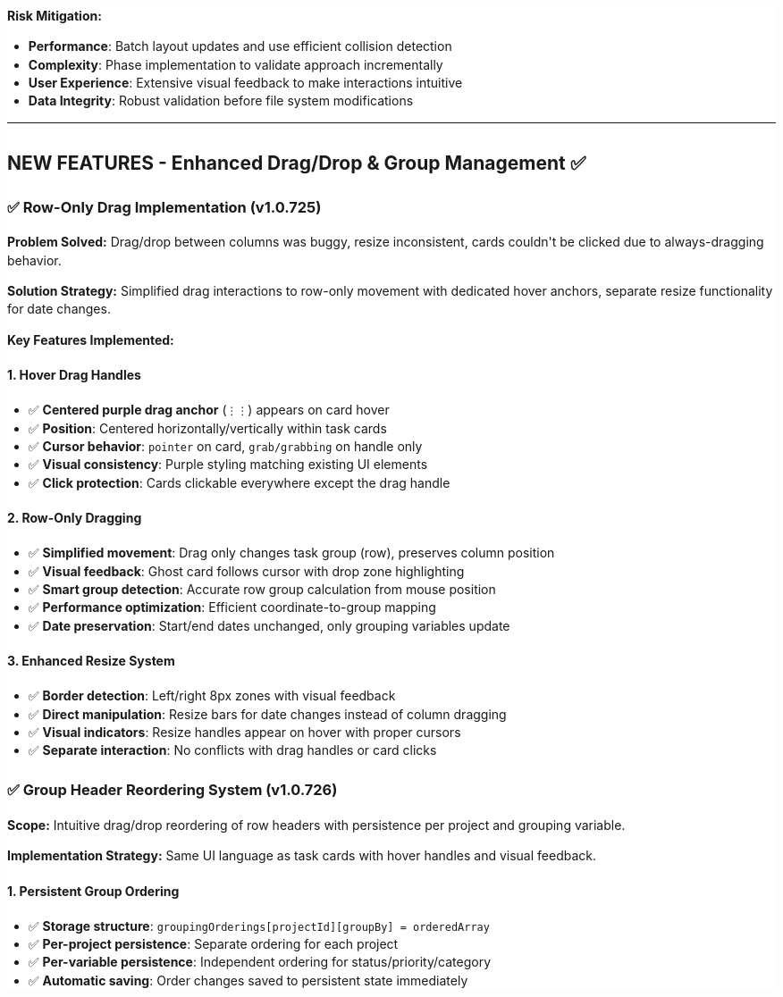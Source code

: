 **Risk Mitigation:**
- **Performance**: Batch layout updates and use efficient collision detection
- **Complexity**: Phase implementation to validate approach incrementally
- **User Experience**: Extensive visual feedback to make interactions intuitive
- **Data Integrity**: Robust validation before file system modifications

---

## **NEW FEATURES - Enhanced Drag/Drop & Group Management** ✅

### **✅ Row-Only Drag Implementation (v1.0.725)**

**Problem Solved:** Drag/drop between columns was buggy, resize inconsistent, cards couldn't be clicked due to always-dragging behavior.

**Solution Strategy:** Simplified drag interactions to row-only movement with dedicated hover anchors, separate resize functionality for date changes.

**Key Features Implemented:**

#### **1. Hover Drag Handles**
- ✅ **Centered purple drag anchor** (`⋮⋮`) appears on card hover
- ✅ **Position**: Centered horizontally/vertically within task cards
- ✅ **Cursor behavior**: `pointer` on card, `grab/grabbing` on handle only
- ✅ **Visual consistency**: Purple styling matching existing UI elements
- ✅ **Click protection**: Cards clickable everywhere except the drag handle

#### **2. Row-Only Dragging**
- ✅ **Simplified movement**: Drag only changes task group (row), preserves column position
- ✅ **Visual feedback**: Ghost card follows cursor with drop zone highlighting
- ✅ **Smart group detection**: Accurate row group calculation from mouse position
- ✅ **Performance optimization**: Efficient coordinate-to-group mapping
- ✅ **Date preservation**: Start/end dates unchanged, only grouping variables update

#### **3. Enhanced Resize System**
- ✅ **Border detection**: Left/right 8px zones with visual feedback
- ✅ **Direct manipulation**: Resize bars for date changes instead of column dragging
- ✅ **Visual indicators**: Resize handles appear on hover with proper cursors
- ✅ **Separate interaction**: No conflicts with drag handles or card clicks

### **✅ Group Header Reordering System (v1.0.726)**

**Scope:** Intuitive drag/drop reordering of row headers with persistence per project and grouping variable.

**Implementation Strategy:** Same UI language as task cards with hover handles and visual feedback.

#### **1. Persistent Group Ordering**
- ✅ **Storage structure**: `groupingOrderings[projectId][groupBy] = orderedArray`
- ✅ **Per-project persistence**: Separate ordering for each project
- ✅ **Per-variable persistence**: Independent ordering for status/priority/category
- ✅ **Automatic saving**: Order changes saved to persistent state immediately
